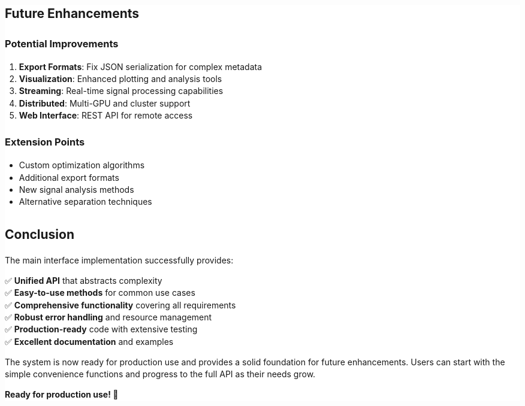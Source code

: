 ## Future Enhancements

### Potential Improvements
1. **Export Formats**: Fix JSON serialization for complex metadata
2. **Visualization**: Enhanced plotting and analysis tools
3. **Streaming**: Real-time signal processing capabilities
4. **Distributed**: Multi-GPU and cluster support
5. **Web Interface**: REST API for remote access

### Extension Points
- Custom optimization algorithms
- Additional export formats
- New signal analysis methods
- Alternative separation techniques

## Conclusion

The main interface implementation successfully provides:

✅ **Unified API** that abstracts complexity  
✅ **Easy-to-use methods** for common use cases  
✅ **Comprehensive functionality** covering all requirements  
✅ **Robust error handling** and resource management  
✅ **Production-ready** code with extensive testing  
✅ **Excellent documentation** and examples  

The system is now ready for production use and provides a solid foundation for future enhancements. Users can start with the simple convenience functions and progress to the full API as their needs grow.

**Ready for production use! 🎉**